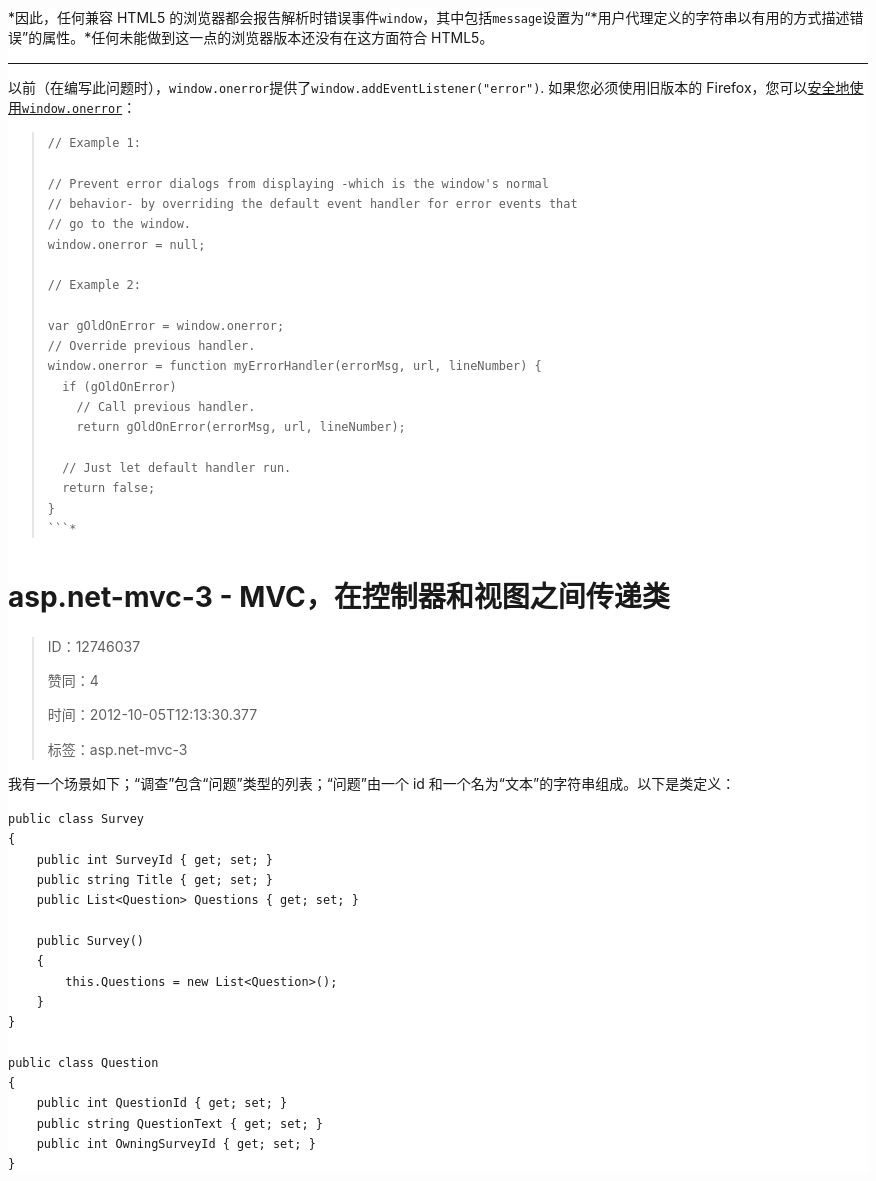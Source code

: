  *因此，任何兼容 HTML5 的浏览器都会报告解析时错误事件`window`，其中包括`message`设置为“*用户代理定义的字符串以有用的方式描述错误”的属性。*任何未能做到这一点的浏览器版本还没有在这方面符合 HTML5。

* * *

以前（在编写此问题时），`window.onerror`提供了`window.addEventListener("error")`. 如果您必须使用旧版本的 Firefox，您可以[安全地使用`window.onerror`](https://developer.mozilla.org/en-US/docs/DOM/window.onerror#Example)：

> ```
> // Example 1:
> 
> // Prevent error dialogs from displaying -which is the window's normal
> // behavior- by overriding the default event handler for error events that
> // go to the window.
> window.onerror = null;
> 
> // Example 2:
> 
> var gOldOnError = window.onerror;
> // Override previous handler.
> window.onerror = function myErrorHandler(errorMsg, url, lineNumber) {
>   if (gOldOnError)
>     // Call previous handler.
>     return gOldOnError(errorMsg, url, lineNumber);
> 
>   // Just let default handler run.
>   return false;
> } 
> ```*

# asp.net-mvc-3 - MVC，在控制器和视图之间传递类

> ID：12746037
> 
> 赞同：4
> 
> 时间：2012-10-05T12:13:30.377
> 
> 标签：asp.net-mvc-3

我有一个场景如下；“调查”包含“问题”类型的列表；“问题”由一个 id 和一个名为“文本”的字符串组成。以下是类定义：

```
public class Survey
{
    public int SurveyId { get; set; }
    public string Title { get; set; }
    public List<Question> Questions { get; set; }

    public Survey()
    {
        this.Questions = new List<Question>();
    }
}

public class Question
{
    public int QuestionId { get; set; }
    public string QuestionText { get; set; }
    public int OwningSurveyId { get; set; }
} 
```
